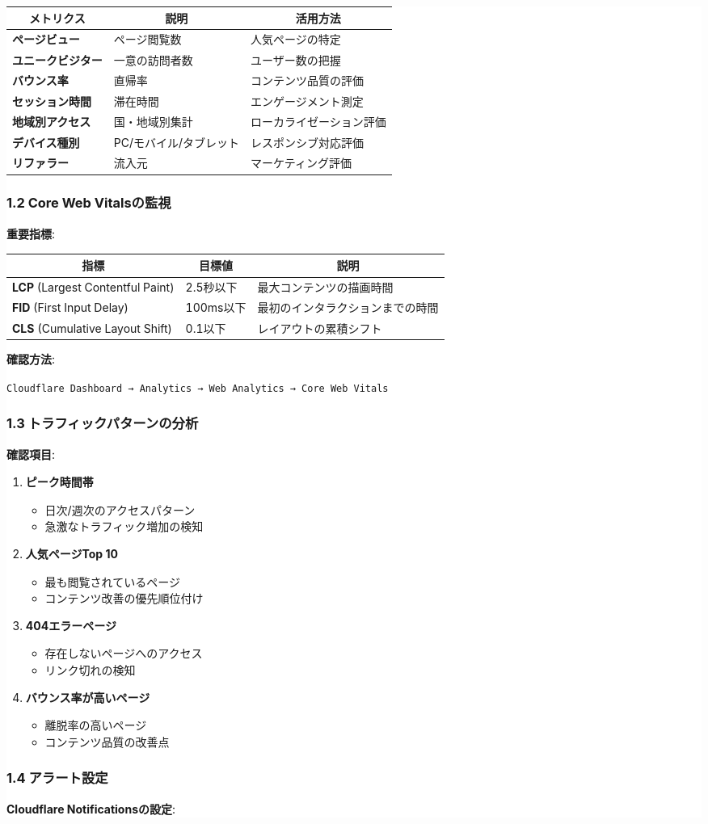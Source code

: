 | メトリクス | 説明 | 活用方法 |
|----------|------|---------|
| **ページビュー** | ページ閲覧数 | 人気ページの特定 |
| **ユニークビジター** | 一意の訪問者数 | ユーザー数の把握 |
| **バウンス率** | 直帰率 | コンテンツ品質の評価 |
| **セッション時間** | 滞在時間 | エンゲージメント測定 |
| **地域別アクセス** | 国・地域別集計 | ローカライゼーション評価 |
| **デバイス種別** | PC/モバイル/タブレット | レスポンシブ対応評価 |
| **リファラー** | 流入元 | マーケティング評価 |

### 1.2 Core Web Vitalsの監視

**重要指標**:

| 指標 | 目標値 | 説明 |
|-----|-------|------|
| **LCP** (Largest Contentful Paint) | 2.5秒以下 | 最大コンテンツの描画時間 |
| **FID** (First Input Delay) | 100ms以下 | 最初のインタラクションまでの時間 |
| **CLS** (Cumulative Layout Shift) | 0.1以下 | レイアウトの累積シフト |

**確認方法**:
```
Cloudflare Dashboard → Analytics → Web Analytics → Core Web Vitals
```

### 1.3 トラフィックパターンの分析

**確認項目**:

1. **ピーク時間帯**
   - 日次/週次のアクセスパターン
   - 急激なトラフィック増加の検知

2. **人気ページTop 10**
   - 最も閲覧されているページ
   - コンテンツ改善の優先順位付け

3. **404エラーページ**
   - 存在しないページへのアクセス
   - リンク切れの検知

4. **バウンス率が高いページ**
   - 離脱率の高いページ
   - コンテンツ品質の改善点

### 1.4 アラート設定

**Cloudflare Notificationsの設定**:
